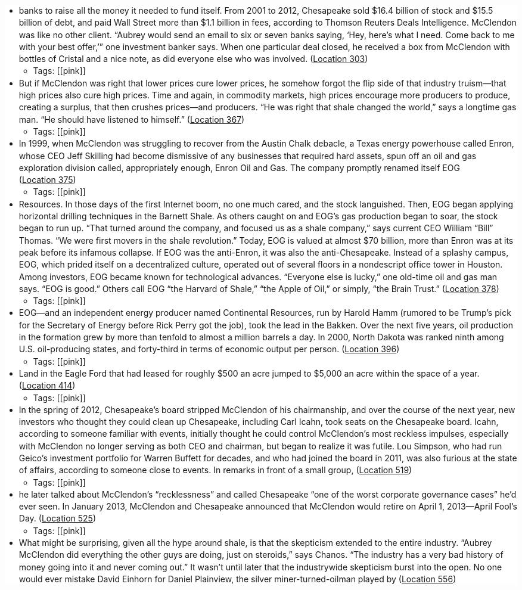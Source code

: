 - banks to raise all the money it needed to fund itself. From 2001 to 2012, Chesapeake sold $16.4 billion of stock and $15.5 billion of debt, and paid Wall Street more than $1.1 billion in fees, according to Thomson Reuters Deals Intelligence. McClendon was like no other client. “Aubrey would send an email to six or seven banks saying, ‘Hey, here’s what I need. Come back to me with your best offer,’” one investment banker says. When one particular deal closed, he received a box from McClendon with bottles of Cristal and a nice note, as did everyone else who was involved. ([Location 303](https://readwise.io/to_kindle?action=open&asin=B07FSY6P3X&location=303))
    - Tags: [[pink]] 
- But if McClendon was right that lower prices cure lower prices, he somehow forgot the flip side of that industry truism—that high prices also cure high prices. Time and again, in commodity markets, high prices encourage more producers to produce, creating a surplus, that then crushes prices—and producers. “He was right that shale changed the world,” says a longtime gas man. “He should have listened to himself.” ([Location 367](https://readwise.io/to_kindle?action=open&asin=B07FSY6P3X&location=367))
    - Tags: [[pink]] 
- In 1999, when McClendon was struggling to recover from the Austin Chalk debacle, a Texas energy powerhouse called Enron, whose CEO Jeff Skilling had become dismissive of any businesses that required hard assets, spun off an oil and gas exploration division called, appropriately enough, Enron Oil and Gas. The company promptly renamed itself EOG ([Location 375](https://readwise.io/to_kindle?action=open&asin=B07FSY6P3X&location=375))
    - Tags: [[pink]] 
- Resources. In those days of the first Internet boom, no one much cared, and the stock languished. Then, EOG began applying horizontal drilling techniques in the Barnett Shale. As others caught on and EOG’s gas production began to soar, the stock began to run up. “That turned around the company, and focused us as a shale company,” says current CEO William “Bill” Thomas. “We were first movers in the shale revolution.” Today, EOG is valued at almost $70 billion, more than Enron was at its peak before its infamous collapse. If EOG was the anti-Enron, it was also the anti-Chesapeake. Instead of a splashy campus, EOG, which prided itself on a decentralized culture, operated out of several floors in a nondescript office tower in Houston. Among investors, EOG became known for technological advances. “Everyone else is lucky,” one old-time oil and gas man says. “EOG is good.” Others call EOG “the Harvard of Shale,” “the Apple of Oil,” or simply, “the Brain Trust.” ([Location 378](https://readwise.io/to_kindle?action=open&asin=B07FSY6P3X&location=378))
    - Tags: [[pink]] 
- EOG—and an independent energy producer named Continental Resources, run by Harold Hamm (rumored to be Trump’s pick for the Secretary of Energy before Rick Perry got the job), took the lead in the Bakken. Over the next five years, oil production in the formation grew by more than tenfold to almost a million barrels a day. In 2000, North Dakota was ranked ninth among U.S. oil-producing states, and forty-third in terms of economic output per person. ([Location 396](https://readwise.io/to_kindle?action=open&asin=B07FSY6P3X&location=396))
    - Tags: [[pink]] 
- Land in the Eagle Ford that had leased for roughly $500 an acre jumped to $5,000 an acre within the space of a year. ([Location 414](https://readwise.io/to_kindle?action=open&asin=B07FSY6P3X&location=414))
    - Tags: [[pink]] 
- In the spring of 2012, Chesapeake’s board stripped McClendon of his chairmanship, and over the course of the next year, new investors who thought they could clean up Chesapeake, including Carl Icahn, took seats on the Chesapeake board. Icahn, according to someone familiar with events, initially thought he could control McClendon’s most reckless impulses, especially with McClendon no longer serving as both CEO and chairman, but began to realize it was futile. Lou Simpson, who had run Geico’s investment portfolio for Warren Buffett for decades, and who had joined the board in 2011, was also furious at the state of affairs, according to someone close to events. In remarks in front of a small group, ([Location 519](https://readwise.io/to_kindle?action=open&asin=B07FSY6P3X&location=519))
    - Tags: [[pink]] 
- he later talked about McClendon’s “recklessness” and called Chesapeake “one of the worst corporate governance cases” he’d ever seen. In January 2013, McClendon and Chesapeake announced that McClendon would retire on April 1, 2013—April Fool’s Day. ([Location 525](https://readwise.io/to_kindle?action=open&asin=B07FSY6P3X&location=525))
    - Tags: [[pink]] 
- What might be surprising, given all the hype around shale, is that the skepticism extended to the entire industry. “Aubrey McClendon did everything the other guys are doing, just on steroids,” says Chanos. “The industry has a very bad history of money going into it and never coming out.” It wasn’t until later that the industrywide skepticism burst into the open. No one would ever mistake David Einhorn for Daniel Plainview, the silver miner-turned-oilman played by ([Location 556](https://readwise.io/to_kindle?action=open&asin=B07FSY6P3X&location=556))